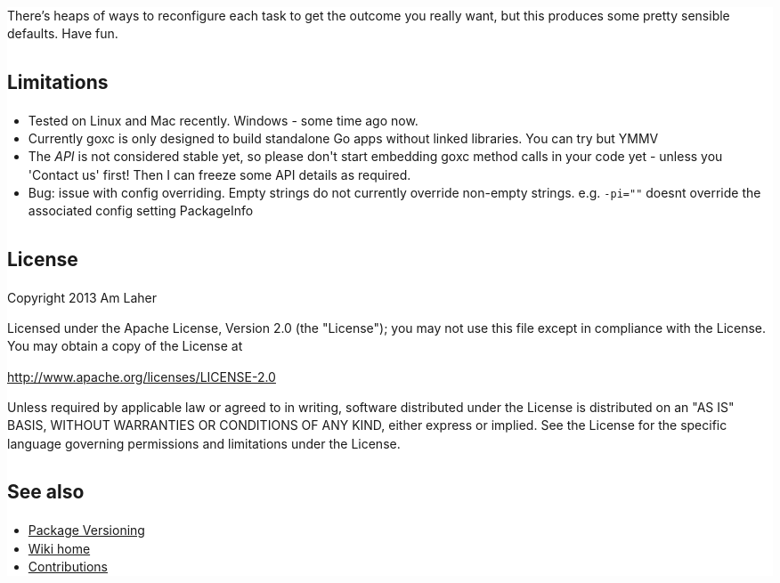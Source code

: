 There’s heaps of ways to reconfigure each task to get the outcome you really want, but this produces some pretty sensible defaults. Have fun.

Limitations
-----------

 * Tested on Linux and Mac recently. Windows - some time ago now.
 * Currently goxc is only designed to build standalone Go apps without linked libraries. You can try but YMMV
 * The *API* is not considered stable yet, so please don't start embedding goxc method calls in your code yet - unless you 'Contact us' first! Then I can freeze some API details as required.
 * Bug: issue with config overriding. Empty strings do not currently override non-empty strings. e.g. `-pi=""` doesnt override the associated config setting PackageInfo

License
-------

   Copyright 2013 Am Laher

   Licensed under the Apache License, Version 2.0 (the "License");
   you may not use this file except in compliance with the License.
   You may obtain a copy of the License at

   http://www.apache.org/licenses/LICENSE-2.0

   Unless required by applicable law or agreed to in writing, software
   distributed under the License is distributed on an "AS IS" BASIS,
   WITHOUT WARRANTIES OR CONDITIONS OF ANY KIND, either express or implied.
   See the License for the specific language governing permissions and
   limitations under the License.

See also
--------
 * [Package Versioning](https://github.com/laher/goxc/wiki/versioning)
 * [Wiki home](https://github.com/laher/goxc/wiki)
 * [Contributions](https://github.com/laher/goxc/wiki/contributions)
